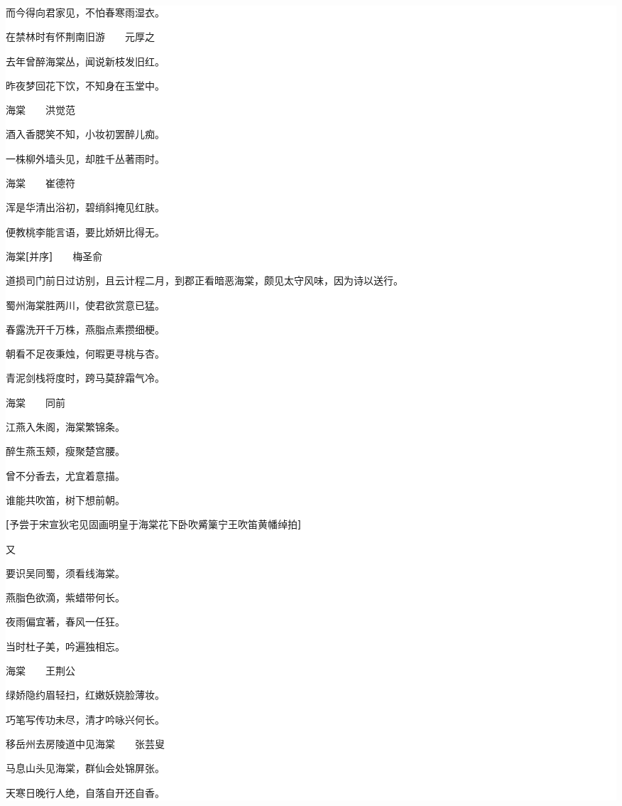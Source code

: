 而今得向君家见，不怕春寒雨湿衣。  

在禁林时有怀荆南旧游　　元厚之  

去年曾醉海棠丛，闻说新枝发旧红。  

昨夜梦回花下饮，不知身在玉堂中。  

海棠　　洪觉范  

酒入香腮笑不知，小妆初罢醉儿痴。  

一株柳外墙头见，却胜千丛著雨时。  

海棠　　崔德符  

浑是华清出浴初，碧绡斜掩见红肤。  

便教桃李能言语，要比娇妍比得无。  

海棠[并序]　　梅圣俞  

道损司门前日过访别，且云计程二月，到郡正看暗恶海棠，颇见太守风味，因为诗以送行。  

蜀州海棠胜两川，使君欲赏意已猛。  

春露洗开千万株，燕脂点素攒细梗。  

朝看不足夜秉烛，何暇更寻桃与杏。  

青泥剑栈将度时，跨马莫辞霜气冷。  

海棠　　同前  

江燕入朱阁，海棠繁锦条。  

醉生燕玉颊，瘦聚楚宫腰。  

曾不分香去，尤宜着意描。  

谁能共吹笛，树下想前朝。  

[予尝于宋宣狄宅见固画明皇于海棠花下卧吹觱篥宁王吹笛黄幡绰拍]  

又  

要识吴同蜀，须看线海棠。  

燕脂色欲滴，紫蜡带何长。  

夜雨偏宜著，春风一任狂。  

当时杜子美，吟遍独相忘。  

海棠　　王荆公  

绿娇隐约眉轻扫，红嫩妖娆脸薄妆。  

巧笔写传功未尽，清才吟咏兴何长。  

移岳州去房陵道中见海棠　　张芸叟  

马息山头见海棠，群仙会处锦屏张。  

天寒日晚行人绝，自落自开还自香。  

